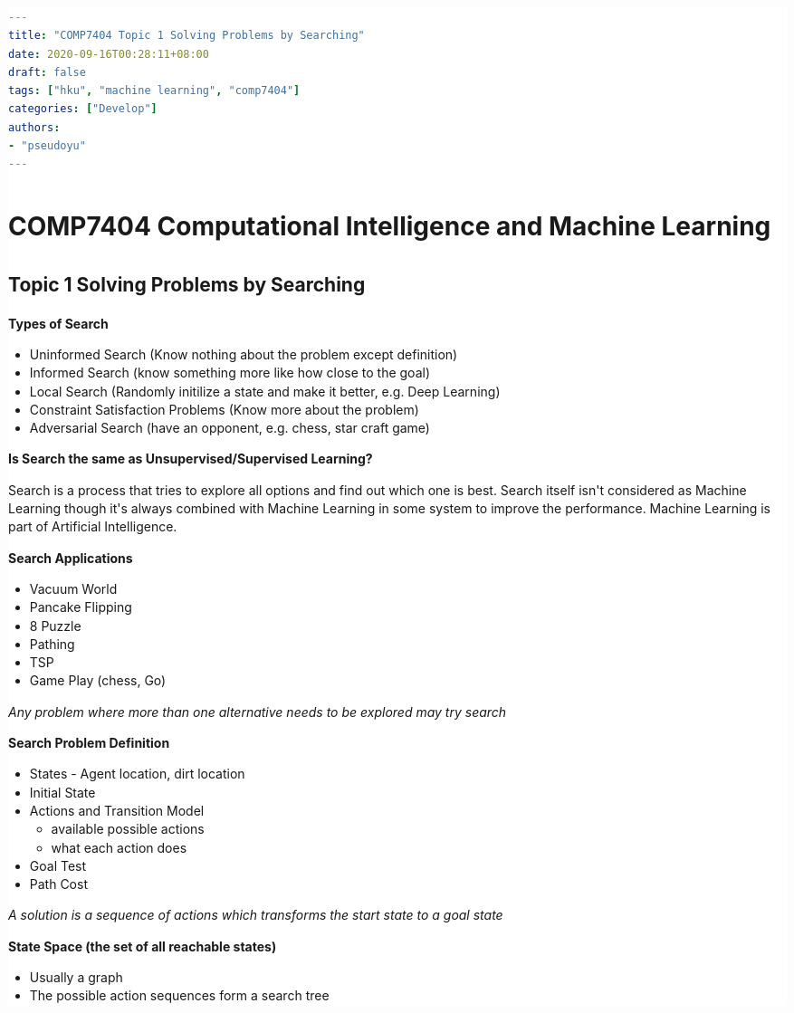 ```yaml
---
title: "COMP7404 Topic 1 Solving Problems by Searching"
date: 2020-09-16T00:28:11+08:00
draft: false
tags: ["hku", "machine learning", "comp7404"]
categories: ["Develop"]
authors:
- "pseudoyu"
---
```


# COMP7404 Computational Intelligence and Machine Learning

## Topic 1 Solving Problems by Searching

**Types of Search**
* Uninformed Search (Know nothing about the problem except definition)
* Informed Search (know something more like how close to the goal)
* Local Search (Randomly initilize a state and make it better, e.g. Deep Learning)
* Constraint Satisfaction Problems (Know more about the problem)
* Adversarial Search (have an opponent, e.g. chess, star craft game)

**Is Search the same as Unsupervised/Supervised Learning?**

Search is a process that tries to explore all options and find out which one is best. Search itself isn't considered as Machine Learning though it's always combined with Machine Learning in some system to improve the performance. Machine Learning is part of Artificial Intelligence.

**Search Applications**
* Vacuum World
* Pancake Flipping
* 8 Puzzle
* Pathing
* TSP
* Game Play (chess, Go)

*Any problem where more than one alternative  needs to be explored may try search*

**Search Problem Definition**
* States - Agent location, dirt location
* Initial State
* Actions and Transition Model
  * available possible actions
  * what each action does
* Goal Test
* Path Cost

*A solution is a sequence of actions which transforms the start state to a goal state*

**State Space (the set of all reachable states)**
* Usually a graph
* The possible action sequences form a search tree
